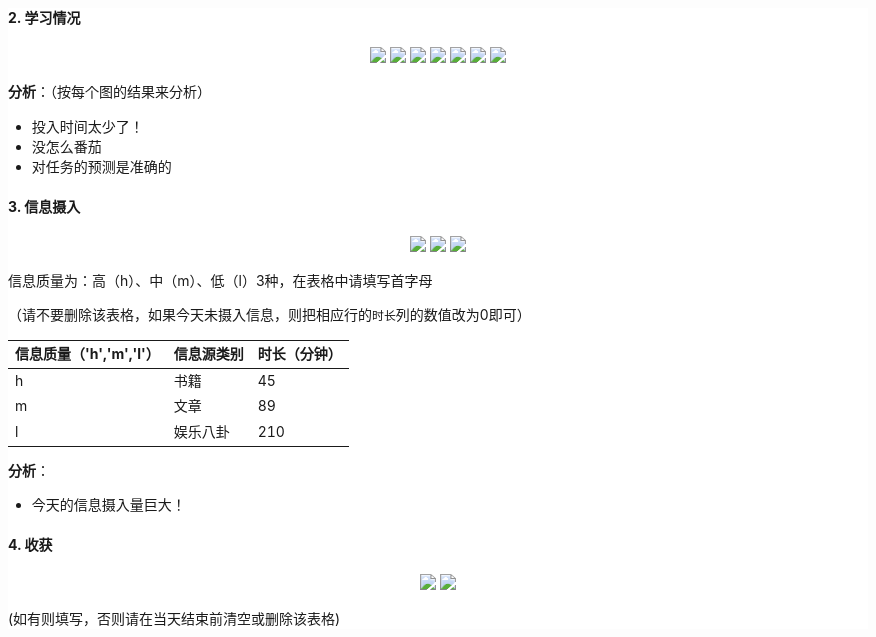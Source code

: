 #### 2. 学习情况
<center class='half'>
<img src='https://gitee.com/holmescao/figure-bed/raw/master/img/2021-07-30_10-22-04_Figure1-activate-bar-20210727_20210727.png' width='230;' />
<img src='https://gitee.com/holmescao/figure-bed/raw/master/img/2021-07-30_10-22-16_Figure2-activate-waterfall-20210721_20210727.png' width='230;' />
<img src='https://gitee.com/holmescao/figure-bed/raw/master/img/2021-07-30_10-22-26_Figure3-activate-bar-20210628_20210727.png' width='230;' />
<img src='https://gitee.com/holmescao/figure-bed/raw/master/img/2021-07-30_10-22-31_Figure4-investment-pie-20210628_20210727.png' width='230;' />
<img src='https://gitee.com/holmescao/figure-bed/raw/master/img/2021-07-30_10-22-36_Figure5-activate-brokenbarh-20210721_20210727.png' width='230;' />
<img src='https://gitee.com/holmescao/figure-bed/raw/master/img/2021-07-30_10-22-48_Figure6-activate-predict-bar-20210727_20210727.png' width='230;' />
<img src='https://gitee.com/holmescao/figure-bed/raw/master/img/2021-07-30_10-22-52_Figure7-activate-calendar-20200728_20210727.png' width='500;' />
</center>

**分析**：（按每个图的结果来分析）

- 投入时间太少了！
- 没怎么番茄
- 对任务的预测是准确的

#### 3. 信息摄入
<center class='half'>
<img src='https://gitee.com/holmescao/figure-bed/raw/master/img/2021-07-30_10-22-58_Figure1-dayinformation-pie-20210727_20210727.png' width='230;' />
<img src='https://gitee.com/holmescao/figure-bed/raw/master/img/2021-07-30_10-23-01_Figure2-dayinformation-stackbar-20210727_20210727.png' width='230;' />
<img src='https://gitee.com/holmescao/figure-bed/raw/master/img/2021-07-30_10-23-09_Figure3-monthinformation-stackbar-20210628_20210727.png' width='270;' />
</center>

信息质量为：高（h）、中（m）、低（l）3种，在表格中请填写首字母

（请不要删除该表格，如果今天未摄入信息，则把相应行的`时长`列的数值改为0即可）

| 信息质量（'h','m','l'） | 信息源类别 | 时长（分钟） |
| ----------------------- | ---------- | ------------ |
| h                       | 书籍       | 45           |
| m                       | 文章       | 89           |
| l                       | 娱乐八卦   | 210          |

**分析**：

- 今天的信息摄入量巨大！

#### 4. 收获
<center class='half'>
<img src='https://gitee.com/holmescao/figure-bed/raw/master/img/2021-07-30_10-23-15_Figure1-harvest-cloud-20200728_20210727.png' width='300;' />
<img src='https://gitee.com/holmescao/figure-bed/raw/master/img/2021-07-30_10-23-19_Figure2-harvest-vbar-20200728_20210727.png' width='300;' />
</center>

(如有则填写，否则请在当天结束前清空或删除该表格)
